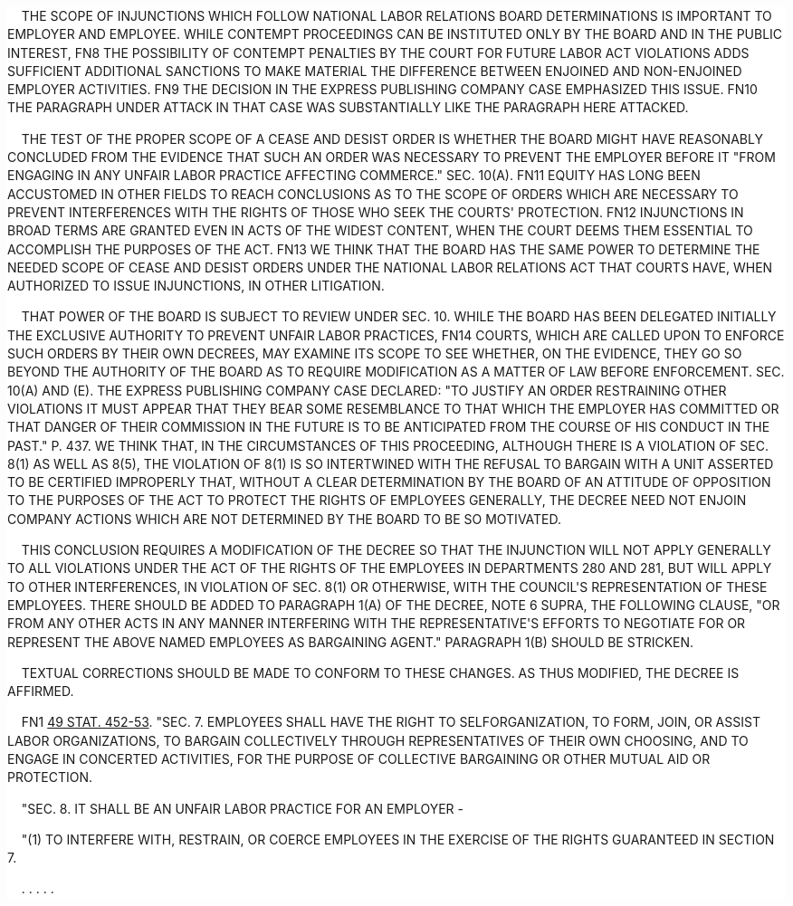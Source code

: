     THE SCOPE OF INJUNCTIONS WHICH FOLLOW NATIONAL LABOR RELATIONS BOARD DETERMINATIONS IS IMPORTANT TO EMPLOYER AND EMPLOYEE.  WHILE CONTEMPT PROCEEDINGS CAN BE INSTITUTED ONLY BY THE BOARD AND IN THE PUBLIC INTEREST,  FN8  THE POSSIBILITY OF CONTEMPT PENALTIES BY THE COURT FOR FUTURE LABOR ACT VIOLATIONS ADDS SUFFICIENT ADDITIONAL SANCTIONS TO MAKE MATERIAL THE DIFFERENCE BETWEEN ENJOINED AND NON-ENJOINED EMPLOYER ACTIVITIES.  FN9  THE DECISION IN THE EXPRESS PUBLISHING COMPANY CASE EMPHASIZED THIS ISSUE.  FN10  THE PARAGRAPH UNDER ATTACK IN THAT CASE WAS SUBSTANTIALLY LIKE THE PARAGRAPH HERE ATTACKED.

    THE TEST OF THE PROPER SCOPE OF A CEASE AND DESIST ORDER IS WHETHER THE BOARD MIGHT HAVE REASONABLY CONCLUDED FROM THE EVIDENCE THAT SUCH AN ORDER WAS NECESSARY TO PREVENT THE EMPLOYER BEFORE IT "FROM ENGAGING IN ANY UNFAIR LABOR PRACTICE AFFECTING COMMERCE."  SEC. 10(A).  FN11 EQUITY HAS LONG BEEN ACCUSTOMED IN OTHER FIELDS TO REACH CONCLUSIONS AS TO THE SCOPE OF ORDERS WHICH ARE NECESSARY TO PREVENT INTERFERENCES WITH THE RIGHTS OF THOSE WHO SEEK THE COURTS' PROTECTION.  FN12 INJUNCTIONS IN BROAD TERMS ARE GRANTED EVEN IN ACTS OF THE WIDEST CONTENT, WHEN THE COURT DEEMS THEM ESSENTIAL TO ACCOMPLISH THE PURPOSES OF THE ACT.  FN13  WE THINK THAT THE BOARD HAS THE SAME POWER TO DETERMINE THE NEEDED SCOPE OF CEASE AND DESIST ORDERS UNDER THE NATIONAL LABOR RELATIONS ACT THAT COURTS HAVE, WHEN AUTHORIZED TO ISSUE INJUNCTIONS, IN OTHER LITIGATION.

    THAT POWER OF THE BOARD IS SUBJECT TO REVIEW UNDER SEC. 10.  WHILE THE BOARD HAS BEEN DELEGATED INITIALLY THE EXCLUSIVE AUTHORITY TO PREVENT UNFAIR LABOR PRACTICES,  FN14  COURTS, WHICH ARE CALLED UPON TO ENFORCE SUCH ORDERS BY THEIR OWN DECREES, MAY EXAMINE ITS SCOPE TO SEE WHETHER, ON THE EVIDENCE, THEY GO SO BEYOND THE AUTHORITY OF THE BOARD AS TO REQUIRE MODIFICATION AS A MATTER OF LAW BEFORE ENFORCEMENT.  SEC. 10(A) AND (E).  THE EXPRESS PUBLISHING COMPANY CASE DECLARED: "TO JUSTIFY AN ORDER RESTRAINING OTHER VIOLATIONS IT MUST APPEAR THAT THEY BEAR SOME RESEMBLANCE TO THAT WHICH THE EMPLOYER HAS COMMITTED OR THAT DANGER OF THEIR COMMISSION IN THE FUTURE IS TO BE ANTICIPATED FROM THE COURSE OF HIS CONDUCT IN THE PAST."  P. 437.  WE THINK THAT, IN THE CIRCUMSTANCES OF THIS PROCEEDING, ALTHOUGH THERE IS A VIOLATION OF SEC. 8(1) AS WELL AS 8(5), THE VIOLATION OF 8(1) IS SO INTERTWINED WITH THE REFUSAL TO BARGAIN WITH A UNIT ASSERTED TO BE CERTIFIED IMPROPERLY THAT, WITHOUT A CLEAR DETERMINATION BY THE BOARD OF AN ATTITUDE OF OPPOSITION TO THE PURPOSES OF THE ACT TO PROTECT THE RIGHTS OF EMPLOYEES GENERALLY, THE DECREE NEED NOT ENJOIN COMPANY ACTIONS WHICH ARE NOT DETERMINED BY THE BOARD TO BE SO MOTIVATED.

    THIS CONCLUSION REQUIRES A MODIFICATION OF THE DECREE SO THAT THE INJUNCTION WILL NOT APPLY GENERALLY TO ALL VIOLATIONS UNDER THE ACT OF THE RIGHTS OF THE EMPLOYEES IN DEPARTMENTS 280 AND 281, BUT WILL APPLY TO OTHER INTERFERENCES, IN VIOLATION OF SEC. 8(1) OR OTHERWISE, WITH THE COUNCIL'S REPRESENTATION OF THESE EMPLOYEES.  THERE SHOULD BE ADDED TO PARAGRAPH 1(A) OF THE DECREE, NOTE 6 SUPRA, THE FOLLOWING CLAUSE, "OR FROM ANY OTHER ACTS IN ANY MANNER INTERFERING WITH THE REPRESENTATIVE'S EFFORTS TO NEGOTIATE FOR OR REPRESENT THE ABOVE NAMED EMPLOYEES AS BARGAINING AGENT."  PARAGRAPH 1(B) SHOULD BE STRICKEN.

    TEXTUAL CORRECTIONS SHOULD BE MADE TO CONFORM TO THESE CHANGES.  AS THUS MODIFIED, THE DECREE IS AFFIRMED.

    FN1  [49 STAT. 452-53][/us/stat/49/452].  "SEC.  7.  EMPLOYEES SHALL HAVE THE RIGHT TO SELFORGANIZATION, TO FORM, JOIN, OR ASSIST LABOR ORGANIZATIONS, TO BARGAIN COLLECTIVELY THROUGH REPRESENTATIVES OF THEIR OWN CHOOSING, AND TO ENGAGE IN CONCERTED ACTIVITIES, FOR THE PURPOSE OF COLLECTIVE BARGAINING OR OTHER MUTUAL AID OR PROTECTION.

    "SEC. 8.  IT SHALL BE AN UNFAIR LABOR PRACTICE FOR AN EMPLOYER -

    "(1)  TO INTERFERE WITH, RESTRAIN, OR COERCE EMPLOYEES IN THE EXERCISE OF THE RIGHTS GUARANTEED IN SECTION 7.

    .         .         .         .         .


[/us/courts/scotus/usReporter/326/376]: https://publicdocs.github.io/go/links?ns=uslm-x&ref=%2Fus%2Fcourts%2Fscotus%2FusReporter%2F326%2F376
[/us/courts/scotus/usReporter/324/838]: https://publicdocs.github.io/go/links?ns=uslm-x&ref=%2Fus%2Fcourts%2Fscotus%2FusReporter%2F324%2F838
[/us/courts/scotus/usReporter/324/838]: https://publicdocs.github.io/go/links?ns=uslm-x&ref=%2Fus%2Fcourts%2Fscotus%2FusReporter%2F324%2F838
[/us/courts/scotus/usReporter/325/697]: https://publicdocs.github.io/go/links?ns=uslm-x&ref=%2Fus%2Fcourts%2Fscotus%2FusReporter%2F325%2F697
[/us/courts/scotus/usReporter/313/146]: https://publicdocs.github.io/go/links?ns=uslm-x&ref=%2Fus%2Fcourts%2Fscotus%2FusReporter%2F313%2F146
[/us/courts/scotus/usReporter/322/111]: https://publicdocs.github.io/go/links?ns=uslm-x&ref=%2Fus%2Fcourts%2Fscotus%2FusReporter%2F322%2F111
[/us/courts/scotus/usReporter/321/702]: https://publicdocs.github.io/go/links?ns=uslm-x&ref=%2Fus%2Fcourts%2Fscotus%2FusReporter%2F321%2F702
[/us/stat/56/765]: https://publicdocs.github.io/go/links?ns=uslm&ref=%2Fus%2Fstat%2F56%2F765
[/us/courts/scotus/usReporter/321/678]: https://publicdocs.github.io/go/links?ns=uslm-x&ref=%2Fus%2Fcourts%2Fscotus%2FusReporter%2F321%2F678
[/us/courts/scotus/usReporter/321/332]: https://publicdocs.github.io/go/links?ns=uslm-x&ref=%2Fus%2Fcourts%2Fscotus%2FusReporter%2F321%2F332
[/us/courts/scotus/usReporter/314/469]: https://publicdocs.github.io/go/links?ns=uslm-x&ref=%2Fus%2Fcourts%2Fscotus%2FusReporter%2F314%2F469
[/us/stat/49/452]: https://publicdocs.github.io/go/links?ns=uslm&ref=%2Fus%2Fstat%2F49%2F452
[/us/stat/49/453]: https://publicdocs.github.io/go/links?ns=uslm&ref=%2Fus%2Fstat%2F49%2F453
[/us/stat/49/454]: https://publicdocs.github.io/go/links?ns=uslm&ref=%2Fus%2Fstat%2F49%2F454
[/us/courts/scotus/usReporter/310/318]: https://publicdocs.github.io/go/links?ns=uslm-x&ref=%2Fus%2Fcourts%2Fscotus%2FusReporter%2F310%2F318
[/us/courts/scotus/usReporter/318/253]: https://publicdocs.github.io/go/links?ns=uslm-x&ref=%2Fus%2Fcourts%2Fscotus%2FusReporter%2F318%2F253
[/us/courts/scotus/usReporter/312/426]: https://publicdocs.github.io/go/links?ns=uslm-x&ref=%2Fus%2Fcourts%2Fscotus%2FusReporter%2F312%2F426
[/us/courts/scotus/usReporter/308/401]: https://publicdocs.github.io/go/links?ns=uslm-x&ref=%2Fus%2Fcourts%2Fscotus%2FusReporter%2F308%2F401
[/us/courts/scotus/usReporter/313/146]: https://publicdocs.github.io/go/links?ns=uslm-x&ref=%2Fus%2Fcourts%2Fscotus%2FusReporter%2F313%2F146
[/us/courts/scotus/usReporter/325/697]: https://publicdocs.github.io/go/links?ns=uslm-x&ref=%2Fus%2Fcourts%2Fscotus%2FusReporter%2F325%2F697
[/us/courts/scotus/usReporter/309/261]: https://publicdocs.github.io/go/links?ns=uslm-x&ref=%2Fus%2Fcourts%2Fscotus%2FusReporter%2F309%2F261
[/us/courts/scotus/usReporter/312/426]: https://publicdocs.github.io/go/links?ns=uslm-x&ref=%2Fus%2Fcourts%2Fscotus%2FusReporter%2F312%2F426
[/us/stat/56/23]: https://publicdocs.github.io/go/links?ns=uslm&ref=%2Fus%2Fstat%2F56%2F23
[/us/courts/scotus/usReporter/257/441]: https://publicdocs.github.io/go/links?ns=uslm-x&ref=%2Fus%2Fcourts%2Fscotus%2FusReporter%2F257%2F441
[/us/courts/scotus/usReporter/309/436]: https://publicdocs.github.io/go/links?ns=uslm-x&ref=%2Fus%2Fcourts%2Fscotus%2FusReporter%2F309%2F436
[/us/courts/scotus/usReporter/313/450]: https://publicdocs.github.io/go/links?ns=uslm-x&ref=%2Fus%2Fcourts%2Fscotus%2FusReporter%2F313%2F450
[/us/courts/scotus/usReporter/321/707]: https://publicdocs.github.io/go/links?ns=uslm-x&ref=%2Fus%2Fcourts%2Fscotus%2FusReporter%2F321%2F707
[/us/courts/scotus/usReporter/321/321]: https://publicdocs.github.io/go/links?ns=uslm-x&ref=%2Fus%2Fcourts%2Fscotus%2FusReporter%2F321%2F321
[/us/courts/scotus/usReporter/286/494]: https://publicdocs.github.io/go/links?ns=uslm-x&ref=%2Fus%2Fcourts%2Fscotus%2FusReporter%2F286%2F494
[/us/courts/scotus/usReporter/221/1]: https://publicdocs.github.io/go/links?ns=uslm-x&ref=%2Fus%2Fcourts%2Fscotus%2FusReporter%2F221%2F1
[/us/courts/scotus/usReporter/196/375]: https://publicdocs.github.io/go/links?ns=uslm-x&ref=%2Fus%2Fcourts%2Fscotus%2FusReporter%2F196%2F375
[/us/courts/scotus/usReporter/291/293]: https://publicdocs.github.io/go/links?ns=uslm-x&ref=%2Fus%2Fcourts%2Fscotus%2FusReporter%2F291%2F293
[/us/courts/scotus/usReporter/265/526]: https://publicdocs.github.io/go/links?ns=uslm-x&ref=%2Fus%2Fcourts%2Fscotus%2FusReporter%2F265%2F526
[/us/courts/scotus/usReporter/257/184]: https://publicdocs.github.io/go/links?ns=uslm-x&ref=%2Fus%2Fcourts%2Fscotus%2FusReporter%2F257%2F184
[/us/courts/scotus/usReporter/312/426]: https://publicdocs.github.io/go/links?ns=uslm-x&ref=%2Fus%2Fcourts%2Fscotus%2FusReporter%2F312%2F426
[/us/courts/scotus/usReporter/312/426]: https://publicdocs.github.io/go/links?ns=uslm-x&ref=%2Fus%2Fcourts%2Fscotus%2FusReporter%2F312%2F426
[/us/courts/scotus/usReporter/321/332]: https://publicdocs.github.io/go/links?ns=uslm-x&ref=%2Fus%2Fcourts%2Fscotus%2FusReporter%2F321%2F332
[/us/courts/scotus/usReporter/321/678]: https://publicdocs.github.io/go/links?ns=uslm-x&ref=%2Fus%2Fcourts%2Fscotus%2FusReporter%2F321%2F678
[/us/courts/scotus/usReporter/308/401]: https://publicdocs.github.io/go/links?ns=uslm-x&ref=%2Fus%2Fcourts%2Fscotus%2FusReporter%2F308%2F401
[/us/courts/scotus/usReporter/325/697]: https://publicdocs.github.io/go/links?ns=uslm-x&ref=%2Fus%2Fcourts%2Fscotus%2FusReporter%2F325%2F697
[/us/courts/scotus/usReporter/314/469]: https://publicdocs.github.io/go/links?ns=uslm-x&ref=%2Fus%2Fcourts%2Fscotus%2FusReporter%2F314%2F469
[/us/courts/scotus/usReporter/281/548]: https://publicdocs.github.io/go/links?ns=uslm-x&ref=%2Fus%2Fcourts%2Fscotus%2FusReporter%2F281%2F548
[/us/courts/scotus/usReporter/312/426]: https://publicdocs.github.io/go/links?ns=uslm-x&ref=%2Fus%2Fcourts%2Fscotus%2FusReporter%2F312%2F426
[/us/courts/scotus/usReporter/319/533]: https://publicdocs.github.io/go/links?ns=uslm-x&ref=%2Fus%2Fcourts%2Fscotus%2FusReporter%2F319%2F533
[/us/courts/scotus/usReporter/311/584]: https://publicdocs.github.io/go/links?ns=uslm-x&ref=%2Fus%2Fcourts%2Fscotus%2FusReporter%2F311%2F584
[/us/courts/scotus/usReporter/311/72]: https://publicdocs.github.io/go/links?ns=uslm-x&ref=%2Fus%2Fcourts%2Fscotus%2FusReporter%2F311%2F72
[/us/courts/scotus/usReporter/310/318]: https://publicdocs.github.io/go/links?ns=uslm-x&ref=%2Fus%2Fcourts%2Fscotus%2FusReporter%2F310%2F318
[/us/courts/scotus/usReporter/313/177]: https://publicdocs.github.io/go/links?ns=uslm-x&ref=%2Fus%2Fcourts%2Fscotus%2FusReporter%2F313%2F177
[/us/courts/scotus/usReporter/324/9]: https://publicdocs.github.io/go/links?ns=uslm-x&ref=%2Fus%2Fcourts%2Fscotus%2FusReporter%2F324%2F9
[/us/courts/scotus/usReporter/321/678]: https://publicdocs.github.io/go/links?ns=uslm-x&ref=%2Fus%2Fcourts%2Fscotus%2FusReporter%2F321%2F678
[/us/courts/scotus/usReporter/322/111]: https://publicdocs.github.io/go/links?ns=uslm-x&ref=%2Fus%2Fcourts%2Fscotus%2FusReporter%2F322%2F111
[/us/courts/scotus/usReporter/321/702]: https://publicdocs.github.io/go/links?ns=uslm-x&ref=%2Fus%2Fcourts%2Fscotus%2FusReporter%2F321%2F702
[/us/courts/scotus/usReporter/321/678]: https://publicdocs.github.io/go/links?ns=uslm-x&ref=%2Fus%2Fcourts%2Fscotus%2FusReporter%2F321%2F678
[/us/courts/scotus/usReporter/321/332]: https://publicdocs.github.io/go/links?ns=uslm-x&ref=%2Fus%2Fcourts%2Fscotus%2FusReporter%2F321%2F332
[/us/courts/scotus/usReporter/313/146]: https://publicdocs.github.io/go/links?ns=uslm-x&ref=%2Fus%2Fcourts%2Fscotus%2FusReporter%2F313%2F146
[/us/courts/scotus/usReporter/310/318]: https://publicdocs.github.io/go/links?ns=uslm-x&ref=%2Fus%2Fcourts%2Fscotus%2FusReporter%2F310%2F318
[/us/courts/scotus/usReporter/309/350]: https://publicdocs.github.io/go/links?ns=uslm-x&ref=%2Fus%2Fcourts%2Fscotus%2FusReporter%2F309%2F350
[/us/courts/scotus/usReporter/311/514]: https://publicdocs.github.io/go/links?ns=uslm-x&ref=%2Fus%2Fcourts%2Fscotus%2FusReporter%2F311%2F514
